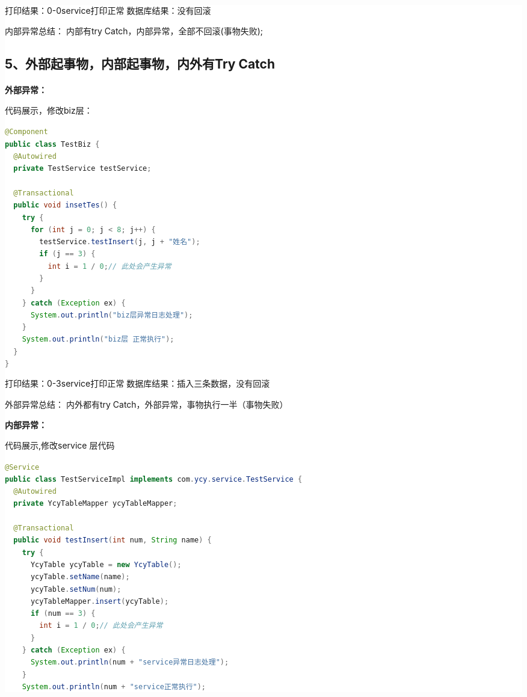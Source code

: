 ```java
```



打印结果：0-0service打印正常   数据库结果：没有回滚



内部异常总结： 内部有try Catch，内部异常，全部不回滚(事物失败);

## 5、外部起事物，内部起事物，内外有Try Catch

**外部异常：**

代码展示，修改biz层：

```java
@Component
public class TestBiz {
  @Autowired
  private TestService testService;

  @Transactional
  public void insetTes() {
    try {
      for (int j = 0; j < 8; j++) {
        testService.testInsert(j, j + "姓名");
        if (j == 3) {
          int i = 1 / 0;// 此处会产生异常
        }
      }
    } catch (Exception ex) {
      System.out.println("biz层异常日志处理");
    }
    System.out.println("biz层 正常执行");
  }
}
```



打印结果：0-3service打印正常   数据库结果：插入三条数据，没有回滚



外部异常总结： 内外都有try Catch，外部异常，事物执行一半（事物失败）

**内部异常：**

代码展示,修改service 层代码

```java
@Service
public class TestServiceImpl implements com.ycy.service.TestService {
  @Autowired
  private YcyTableMapper ycyTableMapper;

  @Transactional
  public void testInsert(int num, String name) {
    try {
      YcyTable ycyTable = new YcyTable();
      ycyTable.setName(name);
      ycyTable.setNum(num);
      ycyTableMapper.insert(ycyTable);
      if (num == 3) {
        int i = 1 / 0;// 此处会产生异常
      }
    } catch (Exception ex) {
      System.out.println(num + "service异常日志处理");
    }
    System.out.println(num + "service正常执行");
```